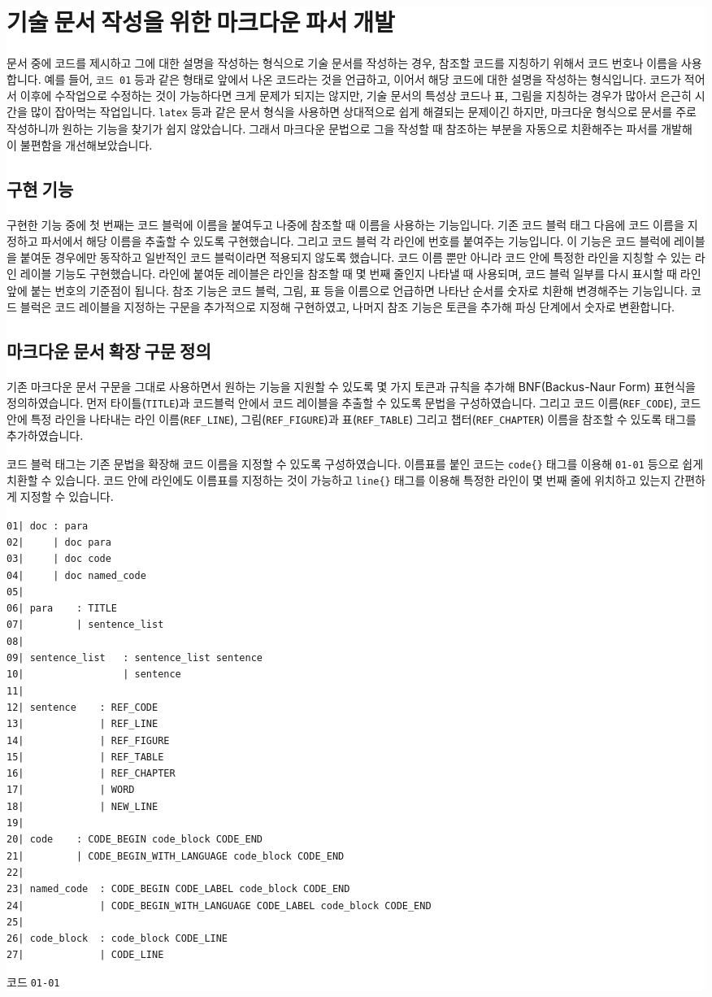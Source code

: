 # 기술 문서 작성을 위한 마크다운 파서 개발
문서 중에 코드를 제시하고 그에 대한 설명을 작성하는 형식으로 기술 문서를 작성하는 경우, 참조할 코드를 지칭하기 위해서 코드 번호나 이름을 사용합니다. 예를 들어, `코드 01` 등과 같은 형태로 앞에서 나온 코드라는 것을 언급하고, 이어서 해당 코드에 대한 설명을 작성하는 형식입니다. 코드가 적어서 이후에 수작업으로 수정하는 것이 가능하다면 크게 문제가 되지는 않지만, 기술 문서의 특성상 코드나 표, 그림을 지칭하는 경우가 많아서 은근히 시간을 많이 잡아먹는 작업입니다. `latex` 등과 같은 문서 형식을 사용하면 상대적으로 쉽게 해결되는 문제이긴 하지만, 마크다운 형식으로 문서를 주로 작성하니까 원하는 기능을 찾기가 쉽지 않았습니다. 그래서 마크다운 문법으로 그을 작성할 때 참조하는 부분을 자동으로 치환해주는 파서를 개발해 이 불편함을 개선해보았습니다. 

## 구현 기능 
구현한 기능 중에 첫 번째는 코드 블럭에 이름을 붙여두고 나중에 참조할 때 이름을 사용하는 기능입니다. 기존 코드 블럭 태그 다음에 코드 이름을 지정하고 파서에서 해당 이름을 추출할 수 있도록 구현했습니다. 그리고 코드 블럭 각 라인에 번호를 붙여주는 기능입니다. 이 기능은 코드 블럭에 레이블을 붙여둔 경우에만 동작하고 일반적인 코드 블럭이라면 적용되지 않도록 했습니다. 코드 이름 뿐만 아니라 코드 안에 특정한 라인을 지칭할 수 있는 라인 레이블 기능도 구현했습니다. 라인에 붙여둔 레이블은 라인을 참조할 때 몇 번째 줄인지 나타낼 때 사용되며, 코드 블럭 일부를 다시 표시할 때 라인 앞에 붙는 번호의 기준점이 됩니다. 참조 기능은 코드 블럭, 그림, 표 등을 이름으로 언급하면 나타난 순서를 숫자로 치환해 변경해주는 기능입니다. 
코드 블럭은 코드 레이블을 지정하는 구문을 추가적으로 지정해 구현하였고, 나머지 참조 기능은 토큰을 추가해 파싱 단계에서 숫자로 변환합니다. 

## 마크다운 문서 확장 구문 정의 
기존 마크다운 문서 구문을 그대로 사용하면서 원하는 기능을 지원할 수 있도록 몇 가지 토큰과 규칙을 추가해 BNF(Backus-Naur Form) 표현식을 정의하였습니다. 
먼저 타이틀(`TITLE`)과 코드블럭 안에서 코드 레이블을 추출할 수 있도록 문법을 구성하였습니다. 그리고 코드 이름(`REF_CODE`), 코드 안에 특정 라인을 나타내는 라인 이름(`REF_LINE`), 그림(`REF_FIGURE`)과 표(`REF_TABLE`) 그리고 챕터(`REF_CHAPTER`) 이름을 참조할 수 있도록 태그를 추가하였습니다. 

코드 블럭 태그는 기존 문법을 확장해 코드 이름을 지정할 수 있도록 구성하였습니다. 이름표를 붙인 코드는 `code{}` 태그를 이용해 `01-01` 등으로 쉽게 치환할 수 있습니다. 코드 안에 라인에도 이름표를 지정하는 것이 가능하고 `line{}` 태그를 이용해 특정한 라인이 몇 번째 줄에 위치하고 있는지 간편하게 지정할 수 있습니다. 

``` 
01| doc : para  
02|     | doc para
03|     | doc code
04|     | doc named_code
05| 
06| para    : TITLE  
07|         | sentence_list
08| 
09| sentence_list   : sentence_list sentence
10|                 | sentence
11| 
12| sentence    : REF_CODE  
13|             | REF_LINE
14|             | REF_FIGURE
15|             | REF_TABLE
16|             | REF_CHAPTER
17|             | WORD
18|             | NEW_LINE
19| 
20| code    : CODE_BEGIN code_block CODE_END
21|         | CODE_BEGIN_WITH_LANGUAGE code_block CODE_END
22| 
23| named_code  : CODE_BEGIN CODE_LABEL code_block CODE_END  
24|             | CODE_BEGIN_WITH_LANGUAGE CODE_LABEL code_block CODE_END
25| 
26| code_block  : code_block CODE_LINE
27|             | CODE_LINE
```
코드 `01-01` 
